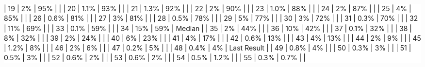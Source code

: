 | 19 | 2% | 95% |  |
| 20 | 1.1% | 93% |  |
| 21 | 1.3% | 92% |  |
| 22 | 2% | 90% |  |
| 23 | 1.0% | 88% |  |
| 24 | 2% | 87% |  |
| 25 | 4% | 85% |  |
| 26 | 0.6% | 81% |  |
| 27 | 3% | 81% |  |
| 28 | 0.5% | 78% |  |
| 29 | 5% | 77% |  |
| 30 | 3% | 72% |  |
| 31 | 0.3% | 70% |  |
| 32 | 11% | 69% |  |
| 33 | 0.1% | 59% |  |
| 34 | 15% | 59% | Median |
| 35 | 2% | 44% |  |
| 36 | 10% | 42% |  |
| 37 | 0.1% | 32% |  |
| 38 | 8% | 32% |  |
| 39 | 2% | 24% |  |
| 40 | 6% | 23% |  |
| 41 | 4% | 17% |  |
| 42 | 0.6% | 13% |  |
| 43 | 4% | 13% |  |
| 44 | 2% | 9% |  |
| 45 | 1.2% | 8% |  |
| 46 | 2% | 6% |  |
| 47 | 0.2% | 5% |  |
| 48 | 0.4% | 4% | Last Result |
| 49 | 0.8% | 4% |  |
| 50 | 0.3% | 3% |  |
| 51 | 0.5% | 3% |  |
| 52 | 0.6% | 2% |  |
| 53 | 0.6% | 2% |  |
| 54 | 0.5% | 1.2% |  |
| 55 | 0.3% | 0.7% |  |